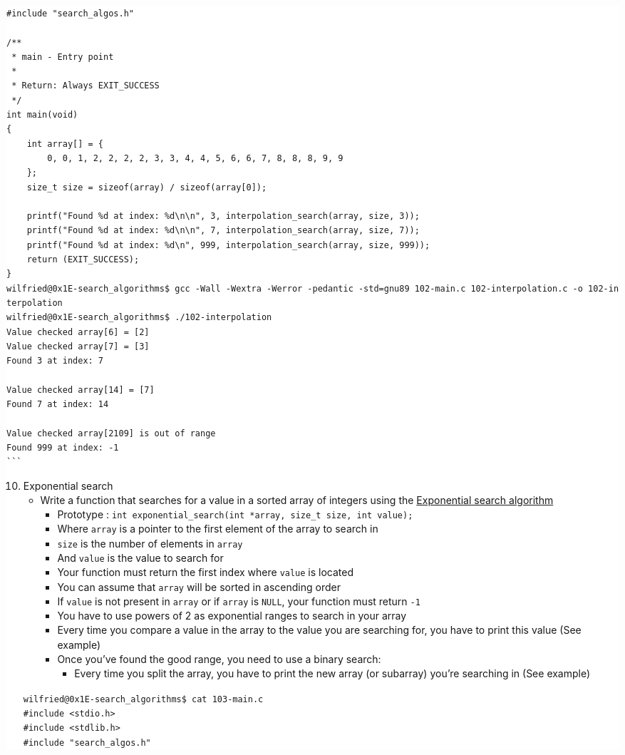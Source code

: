 	#include "search_algos.h"

	/**
	 * main - Entry point
	 *
	 * Return: Always EXIT_SUCCESS
	 */
	int main(void)
	{
	    int array[] = {
	        0, 0, 1, 2, 2, 2, 2, 3, 3, 4, 4, 5, 6, 6, 7, 8, 8, 8, 9, 9
	    };
	    size_t size = sizeof(array) / sizeof(array[0]);

	    printf("Found %d at index: %d\n\n", 3, interpolation_search(array, size, 3));
	    printf("Found %d at index: %d\n\n", 7, interpolation_search(array, size, 7));
	    printf("Found %d at index: %d\n", 999, interpolation_search(array, size, 999));
	    return (EXIT_SUCCESS);
	}
	wilfried@0x1E-search_algorithms$ gcc -Wall -Wextra -Werror -pedantic -std=gnu89 102-main.c 102-interpolation.c -o 102-interpolation
	wilfried@0x1E-search_algorithms$ ./102-interpolation 
	Value checked array[6] = [2]
	Value checked array[7] = [3]
	Found 3 at index: 7

	Value checked array[14] = [7]
	Found 7 at index: 14

	Value checked array[2109] is out of range
	Found 999 at index: -1
	```

10. Exponential search
	- Write a function that searches for a value in a sorted array of integers using the [Exponential search algorithm](https://en.wikipedia.org/wiki/Exponential_search)
		- Prototype : `int exponential_search(int *array, size_t size, int value);`
		- Where `array` is a pointer to the first element of the array to search in
		- `size` is the number of elements in `array`
		- And `value` is the value to search for
		- Your function must return the first index where `value` is located
		- You can assume that `array` will be sorted in ascending order
		- If `value` is not present in `array` or if `array` is `NULL`, your function must return `-1`
		- You have to use powers of 2 as exponential ranges to search in your array
		- Every time you compare a value in the array to the value you are searching for, you have to print this value (See example)
		- Once you’ve found the good range, you need to use a binary search:
			- Every time you split the array, you have to print the new array (or subarray) you’re searching in (See example)
	```
	wilfried@0x1E-search_algorithms$ cat 103-main.c 
	#include <stdio.h>
	#include <stdlib.h>
	#include "search_algos.h"
